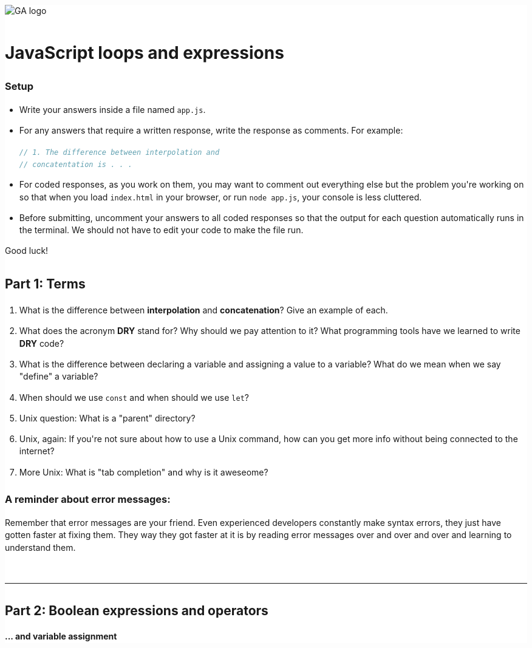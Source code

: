 ![GA logo](https://camo.githubusercontent.com/6ce15b81c1f06d716d753a61f5db22375fa684da/68747470733a2f2f67612d646173682e73332e616d617a6f6e6177732e636f6d2f70726f64756374696f6e2f6173736574732f6c6f676f2d39663838616536633963333837313639306533333238306663663535376633332e706e67)

# JavaScript loops and expressions

### Setup

* Write your answers inside a file named `app.js`.

* For any answers that require a written response, write the response as comments. For example: 

  ```javascript
  // 1. The difference between interpolation and
  // concatentation is . . .
  ```

* For coded responses, as you work on them, you may want to comment out everything else but the problem you're working on so that when you load `index.html` in your browser, or run `node app.js`, your console is less cluttered.

* Before submitting, uncomment your answers to all coded responses so that the output for each question automatically runs in the terminal. We should not have to edit your code to make the file run.

Good luck!

## Part 1: Terms

1. What is the difference between **interpolation** and **concatenation**? Give an example of each.

2. What does the acronym **DRY** stand for? Why should we pay attention to it? What programming tools have we learned to write **DRY** code?

3. What is the difference between declaring a variable and assigning a value to a variable?  What do we mean when we say "define" a variable?

4. When should we use `const` and when should we use `let`?

5. Unix question: What is a "parent" directory?

6. Unix, again: If you're not sure about how to use a Unix command, how can you get more info without being connected to the internet?

7. More Unix: What is "tab completion" and why is it aweseome?

### A reminder about error messages:  

Remember that error messages are your friend. Even experienced developers constantly make syntax errors, they just have gotten faster at fixing them.  They way they got faster at it is by reading error messages over and over and over and learning to understand them.

<br>
<hr>


## Part 2: Boolean expressions and operators
**... and variable assignment**
